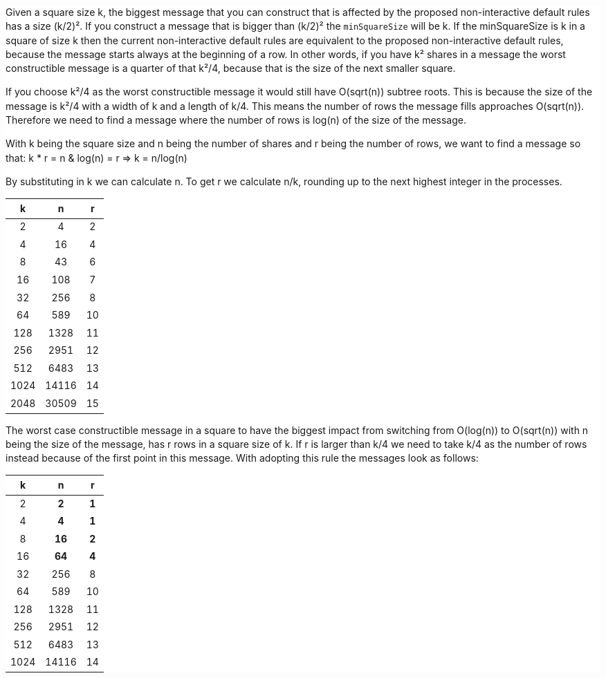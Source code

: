 Given a square size k, the biggest message that you can construct that is affected by the proposed non-interactive default rules has a size (k/2)². If you construct a message that is bigger than (k/2)² the `minSquareSize` will be k. If the minSquareSize is k in a square of size k then the current non-interactive default rules are equivalent to the proposed non-interactive default rules, because the message starts always at the beginning of a row. In other words, if you have k² shares in a message the worst constructible message is a quarter of that k²/4, because that is the size of the next smaller square.

If you choose k²/4 as the worst constructible message it would still have O(sqrt(n)) subtree roots. This is because the size of the message is k²/4 with a width of k and a length of k/4. This means the number of rows the message fills approaches O(sqrt(n)). Therefore we need to find a message where the number of rows is log(n) of the size of the message.

With k being the square size and n being the number of shares and r being the number of rows, we want to find a message so that:
k * r = n & log(n) = r => k = n/log(n)

By substituting in k we can calculate n. To get r we calculate n/k, rounding up to the next highest integer in the processes.

|   k  |   n   |  r |
|:----:|:-----:|:--:|
|    2 |     4 |  2 |
|    4 |    16 |  4 |
|    8 |    43 |  6 |
|   16 |   108 |  7 |
|   32 |   256 |  8 |
|   64 |   589 | 10 |
|  128 |  1328 | 11 |
|  256 |  2951 | 12 |
|  512 |  6483 | 13 |
| 1024 | 14116 | 14 |
| 2048 | 30509 | 15 |

The worst case constructible message in a square to have the biggest impact from switching from O(log(n)) to O(sqrt(n)) with n being the size of the message, has r rows in a square size of k. If r is larger than k/4 we need to take k/4 as the number of rows instead because of the first point in this message. With adopting this rule the messages look as follows:

|   k  |   n   |  r |
|:----:|:-----:|:--:|
|    2 |     **2** |  **1** |
|    4 |     **4** |  **1** |
|    8 |    **16** |  **2** |
|   16 |    **64** |  **4** |
|   32 |   256 |  8 |
|   64 |   589 | 10 |
|  128 |  1328 | 11 |
|  256 |  2951 | 12 |
|  512 |  6483 | 13 |
| 1024 | 14116 | 14 |
